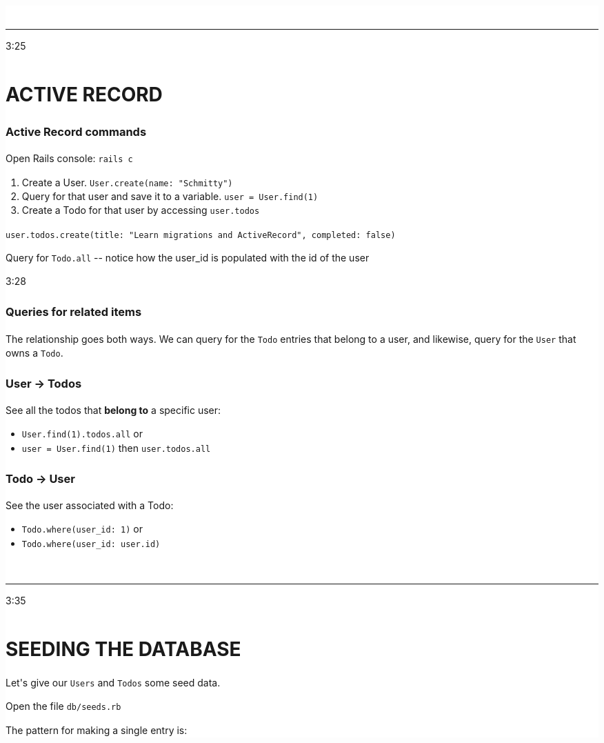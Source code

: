 <br>
<hr>

3:25

# ACTIVE RECORD

### Active Record commands

Open Rails console: `rails c`

1. Create a User. `User.create(name: "Schmitty")`
2. Query for that user and save it to a variable.
  `user = User.find(1)`
3. Create a Todo for that user by accessing `user.todos`

```
user.todos.create(title: "Learn migrations and ActiveRecord", completed: false)
```

Query for `Todo.all` -- notice how the user_id is populated with the id of the user

3:28

### Queries for related items

The relationship goes both ways. We can query for the `Todo` entries that belong to a user, and likewise, query for the `User` that owns a `Todo`.

### User -> Todos
See all the todos that **belong to** a specific user:

- `User.find(1).todos.all` or
- `user = User.find(1)` then `user.todos.all`

### Todo -> User
See the user associated with a Todo:

- `Todo.where(user_id: 1)` or
- `Todo.where(user_id: user.id)`

<br>
<hr>

3:35


# SEEDING THE DATABASE

Let's give our `Users` and `Todos` some seed data.

Open the file `db/seeds.rb`

The pattern for making a single entry is:
